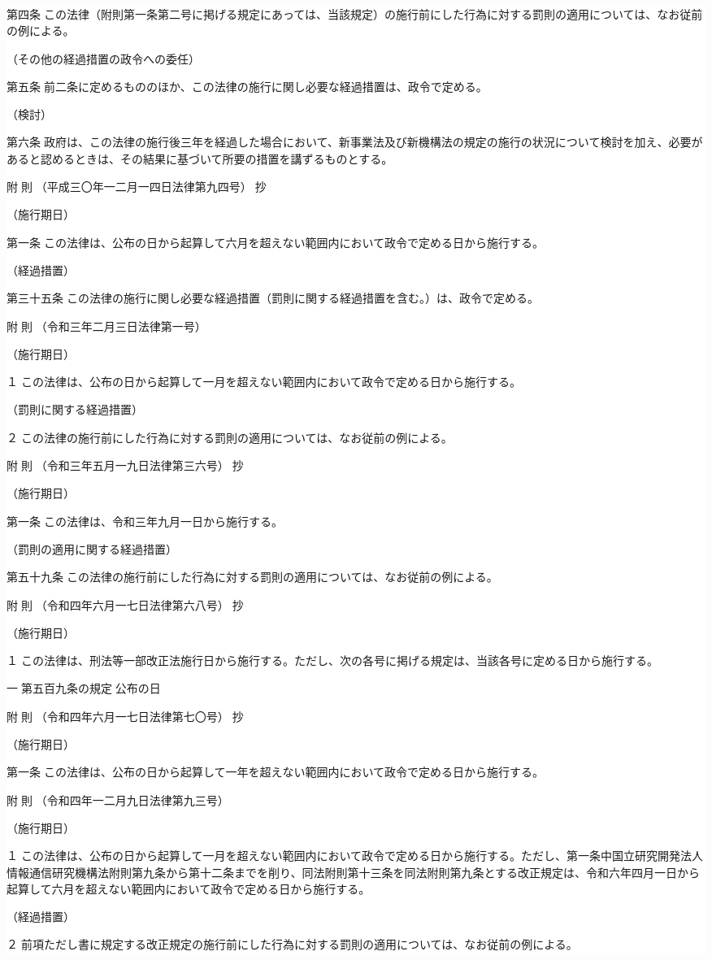 第四条 この法律（附則第一条第二号に掲げる規定にあっては、当該規定）の施行前にした行為に対する罰則の適用については、なお従前の例による。

（その他の経過措置の政令への委任）

第五条 前二条に定めるもののほか、この法律の施行に関し必要な経過措置は、政令で定める。

（検討）

第六条 政府は、この法律の施行後三年を経過した場合において、新事業法及び新機構法の規定の施行の状況について検討を加え、必要があると認めるときは、その結果に基づいて所要の措置を講ずるものとする。

附 則 （平成三〇年一二月一四日法律第九四号） 抄

（施行期日）

第一条 この法律は、公布の日から起算して六月を超えない範囲内において政令で定める日から施行する。

（経過措置）

第三十五条 この法律の施行に関し必要な経過措置（罰則に関する経過措置を含む。）は、政令で定める。

附 則 （令和三年二月三日法律第一号）

（施行期日）

１ この法律は、公布の日から起算して一月を超えない範囲内において政令で定める日から施行する。

（罰則に関する経過措置）

２ この法律の施行前にした行為に対する罰則の適用については、なお従前の例による。

附 則 （令和三年五月一九日法律第三六号） 抄

（施行期日）

第一条 この法律は、令和三年九月一日から施行する。

（罰則の適用に関する経過措置）

第五十九条 この法律の施行前にした行為に対する罰則の適用については、なお従前の例による。

附 則 （令和四年六月一七日法律第六八号） 抄

（施行期日）

１ この法律は、刑法等一部改正法施行日から施行する。ただし、次の各号に掲げる規定は、当該各号に定める日から施行する。

一 第五百九条の規定 公布の日

附 則 （令和四年六月一七日法律第七〇号） 抄

（施行期日）

第一条 この法律は、公布の日から起算して一年を超えない範囲内において政令で定める日から施行する。

附 則 （令和四年一二月九日法律第九三号）

（施行期日）

１ この法律は、公布の日から起算して一月を超えない範囲内において政令で定める日から施行する。ただし、第一条中国立研究開発法人情報通信研究機構法附則第九条から第十二条までを削り、同法附則第十三条を同法附則第九条とする改正規定は、令和六年四月一日から起算して六月を超えない範囲内において政令で定める日から施行する。

（経過措置）

２ 前項ただし書に規定する改正規定の施行前にした行為に対する罰則の適用については、なお従前の例による。
